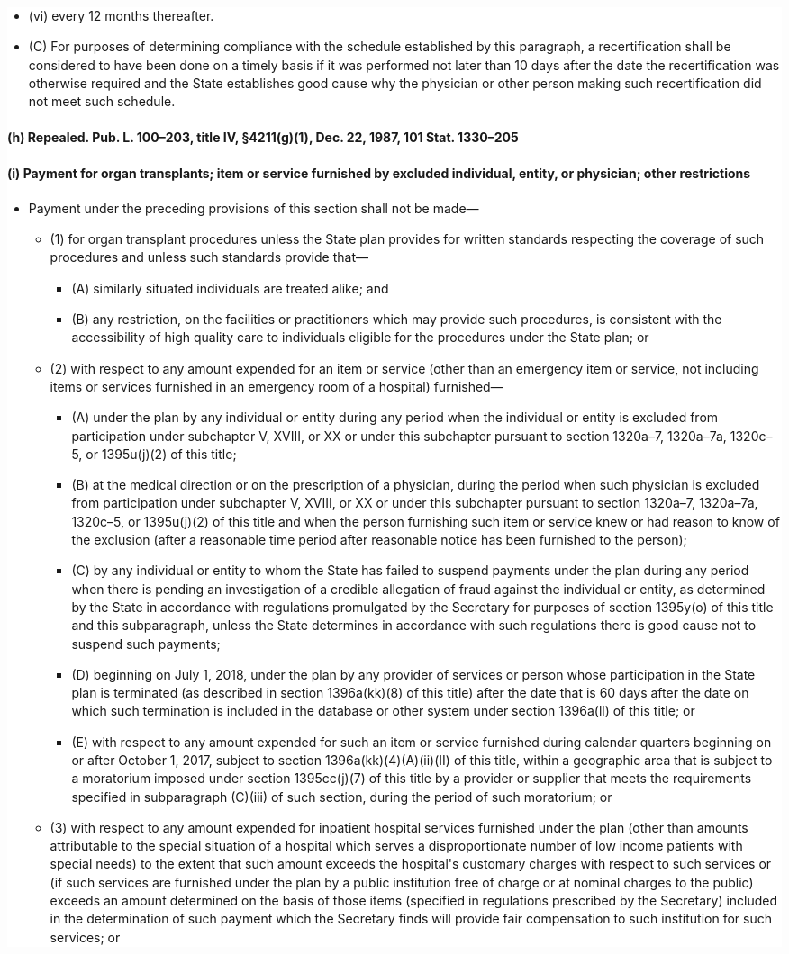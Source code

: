   * (vi) every 12 months thereafter.


* (C) For purposes of determining compliance with the schedule established by this paragraph, a recertification shall be considered to have been done on a timely basis if it was performed not later than 10 days after the date the recertification was otherwise required and the State establishes good cause why the physician or other person making such recertification did not meet such schedule.

#### (h) Repealed. Pub. L. 100–203, title IV, §4211(g)(1), Dec. 22, 1987, 101 Stat. 1330–205
#### (i) Payment for organ transplants; item or service furnished by excluded individual, entity, or physician; other restrictions
* Payment under the preceding provisions of this section shall not be made—

  * (1) for organ transplant procedures unless the State plan provides for written standards respecting the coverage of such procedures and unless such standards provide that—

    * (A) similarly situated individuals are treated alike; and

    * (B) any restriction, on the facilities or practitioners which may provide such procedures, is consistent with the accessibility of high quality care to individuals eligible for the procedures under the State plan; or


  * (2) with respect to any amount expended for an item or service (other than an emergency item or service, not including items or services furnished in an emergency room of a hospital) furnished—

    * (A) under the plan by any individual or entity during any period when the individual or entity is excluded from participation under subchapter V, XVIII, or XX or under this subchapter pursuant to section 1320a–7, 1320a–7a, 1320c–5, or 1395u(j)(2) of this title;

    * (B) at the medical direction or on the prescription of a physician, during the period when such physician is excluded from participation under subchapter V, XVIII, or XX or under this subchapter pursuant to section 1320a–7, 1320a–7a, 1320c–5, or 1395u(j)(2) of this title and when the person furnishing such item or service knew or had reason to know of the exclusion (after a reasonable time period after reasonable notice has been furnished to the person);

    * (C) by any individual or entity to whom the State has failed to suspend payments under the plan during any period when there is pending an investigation of a credible allegation of fraud against the individual or entity, as determined by the State in accordance with regulations promulgated by the Secretary for purposes of section 1395y(o) of this title and this subparagraph, unless the State determines in accordance with such regulations there is good cause not to suspend such payments;

    * (D) beginning on July 1, 2018, under the plan by any provider of services or person whose participation in the State plan is terminated (as described in section 1396a(kk)(8) of this title) after the date that is 60 days after the date on which such termination is included in the database or other system under section 1396a(ll) of this title; or

    * (E) with respect to any amount expended for such an item or service furnished during calendar quarters beginning on or after October 1, 2017, subject to section 1396a(kk)(4)(A)(ii)(II) of this title, within a geographic area that is subject to a moratorium imposed under section 1395cc(j)(7) of this title by a provider or supplier that meets the requirements specified in subparagraph (C)(iii) of such section, during the period of such moratorium; or


  * (3) with respect to any amount expended for inpatient hospital services furnished under the plan (other than amounts attributable to the special situation of a hospital which serves a disproportionate number of low income patients with special needs) to the extent that such amount exceeds the hospital's customary charges with respect to such services or (if such services are furnished under the plan by a public institution free of charge or at nominal charges to the public) exceeds an amount determined on the basis of those items (specified in regulations prescribed by the Secretary) included in the determination of such payment which the Secretary finds will provide fair compensation to such institution for such services; or
